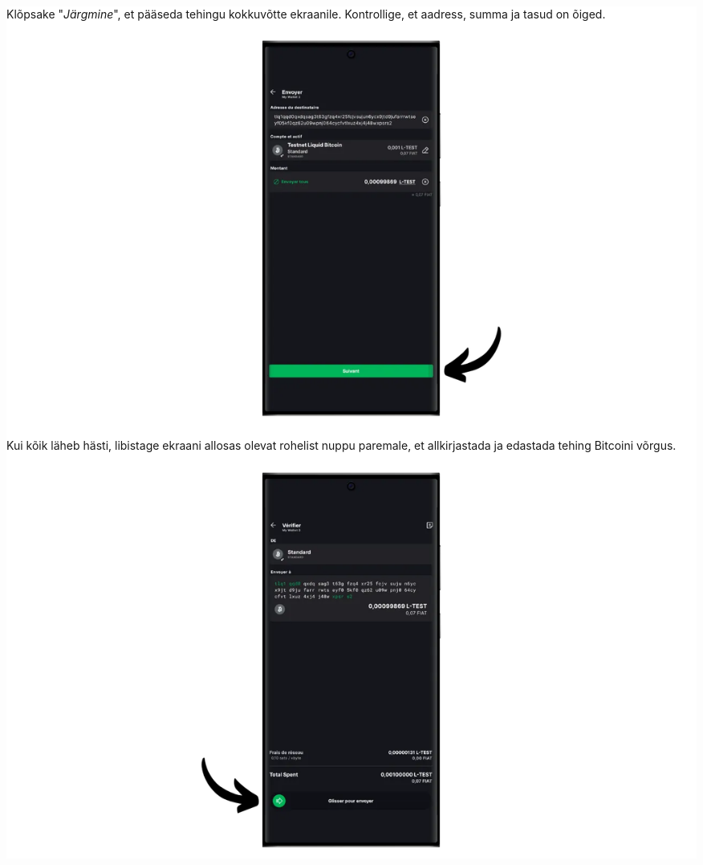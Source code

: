 Klõpsake "*Järgmine*", et pääseda tehingu kokkuvõtte ekraanile. Kontrollige, et aadress, summa ja tasud on õiged.

![LIQUID GREEN](assets/fr/38.webp)

Kui kõik läheb hästi, libistage ekraani allosas olevat rohelist nuppu paremale, et allkirjastada ja edastada tehing Bitcoini võrgus.

![LIQUID GREEN](assets/fr/39.webp)
